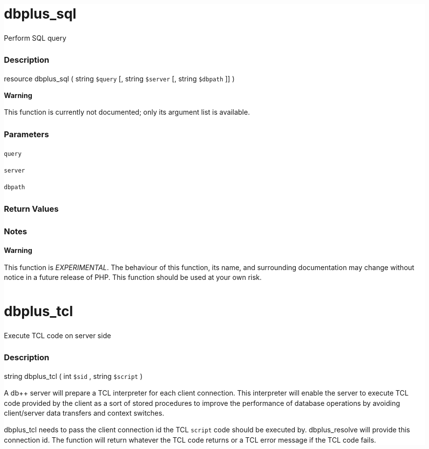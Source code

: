 dbplus\_sql
===========

Perform SQL query

### Description

<span class="type">resource</span> <span
class="methodname">dbplus\_sql</span> ( <span class="methodparam"><span
class="type">string</span> `$query`</span> \[, <span
class="methodparam"><span class="type">string</span> `$server`</span>
\[, <span class="methodparam"><span class="type">string</span>
`$dbpath`</span> \]\] )

**Warning**

This function is currently not documented; only its argument list is
available.

### Parameters

`query`  

`server`  

`dbpath`  

### Return Values

### Notes

**Warning**

This function is *EXPERIMENTAL*. The behaviour of this function, its
name, and surrounding documentation may change without notice in a
future release of PHP. This function should be used at your own risk.

dbplus\_tcl
===========

Execute TCL code on server side

### Description

<span class="type">string</span> <span
class="methodname">dbplus\_tcl</span> ( <span class="methodparam"><span
class="type">int</span> `$sid`</span> , <span class="methodparam"><span
class="type">string</span> `$script`</span> )

A db++ server will prepare a TCL interpreter for each client connection.
This interpreter will enable the server to execute TCL code provided by
the client as a sort of stored procedures to improve the performance of
database operations by avoiding client/server data transfers and context
switches.

<span class="function">dbplus\_tcl</span> needs to pass the client
connection id the TCL `script` code should be executed by. <span
class="function">dbplus\_resolve</span> will provide this connection id.
The function will return whatever the TCL code returns or a TCL error
message if the TCL code fails.
